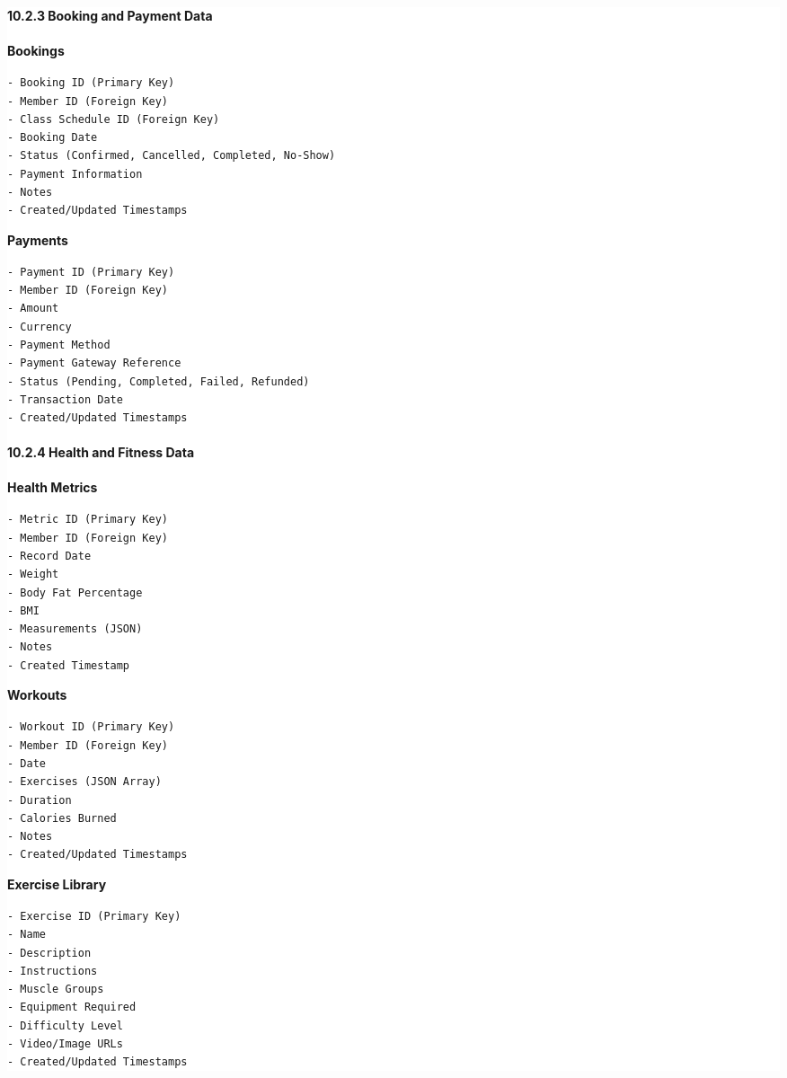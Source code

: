 #### 10.2.3 Booking and Payment Data

**Bookings**
```
- Booking ID (Primary Key)
- Member ID (Foreign Key)
- Class Schedule ID (Foreign Key)
- Booking Date
- Status (Confirmed, Cancelled, Completed, No-Show)
- Payment Information
- Notes
- Created/Updated Timestamps
```

**Payments**
```
- Payment ID (Primary Key)
- Member ID (Foreign Key)
- Amount
- Currency
- Payment Method
- Payment Gateway Reference
- Status (Pending, Completed, Failed, Refunded)
- Transaction Date
- Created/Updated Timestamps
```

#### 10.2.4 Health and Fitness Data

**Health Metrics**
```
- Metric ID (Primary Key)
- Member ID (Foreign Key)
- Record Date
- Weight
- Body Fat Percentage
- BMI
- Measurements (JSON)
- Notes
- Created Timestamp
```

**Workouts**
```
- Workout ID (Primary Key)
- Member ID (Foreign Key)
- Date
- Exercises (JSON Array)
- Duration
- Calories Burned
- Notes
- Created/Updated Timestamps
```

**Exercise Library**
```
- Exercise ID (Primary Key)
- Name
- Description
- Instructions
- Muscle Groups
- Equipment Required
- Difficulty Level
- Video/Image URLs
- Created/Updated Timestamps
```
